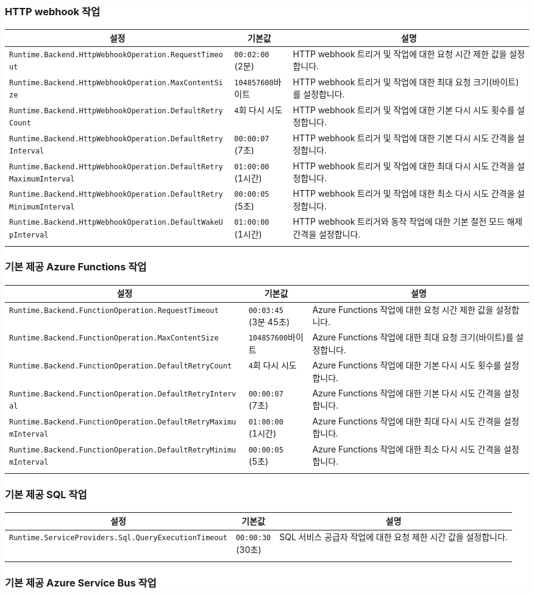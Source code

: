 <a name="http-webhook"></a>

### <a name="http-webhook-operations"></a>HTTP webhook 작업

| 설정 | 기본값 | 설명 |
|---------|---------------|-------------|
| `Runtime.Backend.HttpWebhookOperation.RequestTimeout` | `00:02:00` <br>(2분) | HTTP webhook 트리거 및 작업에 대한 요청 시간 제한 값을 설정합니다. |
| `Runtime.Backend.HttpWebhookOperation.MaxContentSize` | `104857600`바이트 | HTTP webhook 트리거 및 작업에 대한 최대 요청 크기(바이트)를 설정합니다. |
| `Runtime.Backend.HttpWebhookOperation.DefaultRetryCount` | `4`회 다시 시도 | HTTP webhook 트리거 및 작업에 대한 기본 다시 시도 횟수를 설정합니다. |
| `Runtime.Backend.HttpWebhookOperation.DefaultRetryInterval` | `00:00:07` <br>(7초) | HTTP webhook 트리거 및 작업에 대한 기본 다시 시도 간격을 설정합니다. |
| `Runtime.Backend.HttpWebhookOperation.DefaultRetryMaximumInterval` | `01:00:00` <br>(1시간) | HTTP webhook 트리거 및 작업에 대한 최대 다시 시도 간격을 설정합니다. |
| `Runtime.Backend.HttpWebhookOperation.DefaultRetryMinimumInterval` | `00:00:05` <br>(5초) | HTTP webhook 트리거 및 작업에 대한 최소 다시 시도 간격을 설정합니다. |
| `Runtime.Backend.HttpWebhookOperation.DefaultWakeUpInterval` | `01:00:00` <br>(1시간) | HTTP webhook 트리거와 동작 작업에 대한 기본 절전 모드 해제 간격을 설정합니다. |
||||

<a name="built-in-azure-functions"></a>

### <a name="built-in-azure-functions-operations"></a>기본 제공 Azure Functions 작업

| 설정 | 기본값 | 설명 |
|---------|---------------|-------------|
| `Runtime.Backend.FunctionOperation.RequestTimeout` | `00:03:45` <br>(3분 45초) | Azure Functions 작업에 대한 요청 시간 제한 값을 설정합니다. |
| `Runtime.Backend.FunctionOperation.MaxContentSize` | `104857600`바이트 | Azure Functions 작업에 대한 최대 요청 크기(바이트)를 설정합니다. |
| `Runtime.Backend.FunctionOperation.DefaultRetryCount` | `4`회 다시 시도 | Azure Functions 작업에 대한 기본 다시 시도 횟수를 설정합니다. |
| `Runtime.Backend.FunctionOperation.DefaultRetryInterval` | `00:00:07` <br>(7초) | Azure Functions 작업에 대한 기본 다시 시도 간격을 설정합니다. |
| `Runtime.Backend.FunctionOperation.DefaultRetryMaximumInterval` | `01:00:00` <br>(1시간) | Azure Functions 작업에 대한 최대 다시 시도 간격을 설정합니다. |
| `Runtime.Backend.FunctionOperation.DefaultRetryMinimumInterval` | `00:00:05` <br>(5초) | Azure Functions 작업에 대한 최소 다시 시도 간격을 설정합니다. |
||||

<a name="built-in-sql"></a>

### <a name="built-in-sql-operations"></a>기본 제공 SQL 작업

| 설정 | 기본값 | 설명 |
|---------|---------------|-------------|
| `Runtime.ServiceProviders.Sql.QueryExecutionTimeout` | `00:00:30` <br>(30초) | SQL 서비스 공급자 작업에 대한 요청 제한 시간 값을 설정합니다. |
||||

<a name="built-in-service-bus"></a>

### <a name="built-in-azure-service-bus-operations"></a>기본 제공 Azure Service Bus 작업

